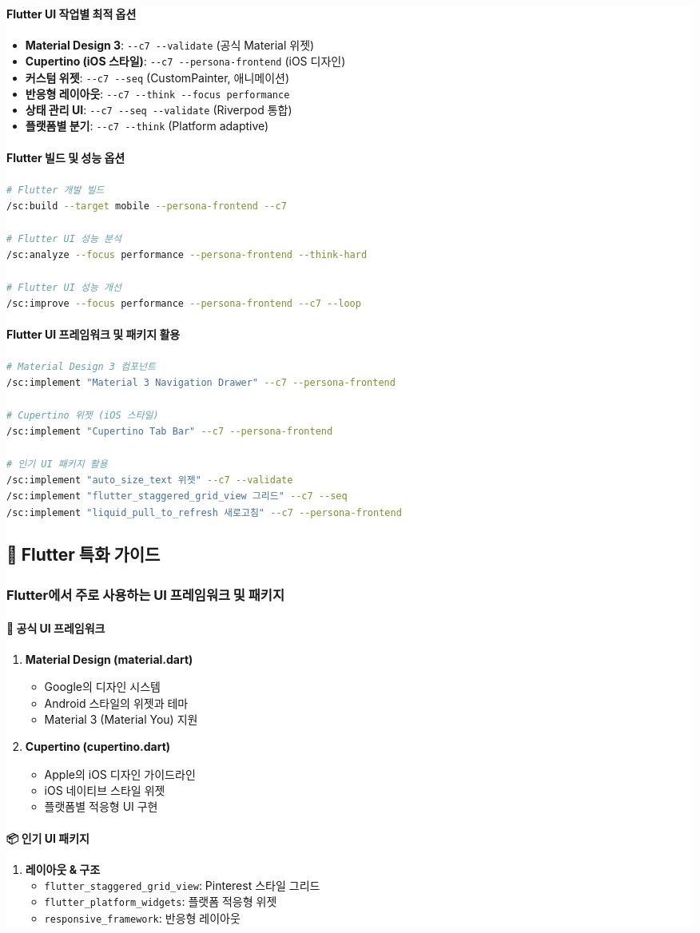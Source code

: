#### Flutter UI 작업별 최적 옵션
- **Material Design 3**: `--c7 --validate` (공식 Material 위젯)
- **Cupertino (iOS 스타일)**: `--c7 --persona-frontend` (iOS 디자인)
- **커스텀 위젯**: `--c7 --seq` (CustomPainter, 애니메이션)
- **반응형 레이아웃**: `--c7 --think --focus performance`
- **상태 관리 UI**: `--c7 --seq --validate` (Riverpod 통합)
- **플랫폼별 분기**: `--c7 --think` (Platform adaptive)

#### Flutter 빌드 및 성능 옵션
```bash
# Flutter 개발 빌드
/sc:build --target mobile --persona-frontend --c7

# Flutter UI 성능 분석
/sc:analyze --focus performance --persona-frontend --think-hard

# Flutter UI 성능 개선
/sc:improve --focus performance --persona-frontend --c7 --loop
```

#### Flutter UI 프레임워크 및 패키지 활용
```bash
# Material Design 3 컴포넌트
/sc:implement "Material 3 Navigation Drawer" --c7 --persona-frontend

# Cupertino 위젯 (iOS 스타일)
/sc:implement "Cupertino Tab Bar" --c7 --persona-frontend

# 인기 UI 패키지 활용
/sc:implement "auto_size_text 위젯" --c7 --validate
/sc:implement "flutter_staggered_grid_view 그리드" --c7 --seq
/sc:implement "liquid_pull_to_refresh 새로고침" --c7 --persona-frontend
```

## 📱 Flutter 특화 가이드

### Flutter에서 주로 사용하는 UI 프레임워크 및 패키지

#### 🎯 공식 UI 프레임워크
1. **Material Design (material.dart)**
   - Google의 디자인 시스템
   - Android 스타일의 위젯과 테마
   - Material 3 (Material You) 지원
   
2. **Cupertino (cupertino.dart)**
   - Apple의 iOS 디자인 가이드라인
   - iOS 네이티브 스타일 위젯
   - 플랫폼별 적응형 UI 구현

#### 📦 인기 UI 패키지
1. **레이아웃 & 구조**
   - `flutter_staggered_grid_view`: Pinterest 스타일 그리드
   - `flutter_platform_widgets`: 플랫폼 적응형 위젯
   - `responsive_framework`: 반응형 레이아웃
